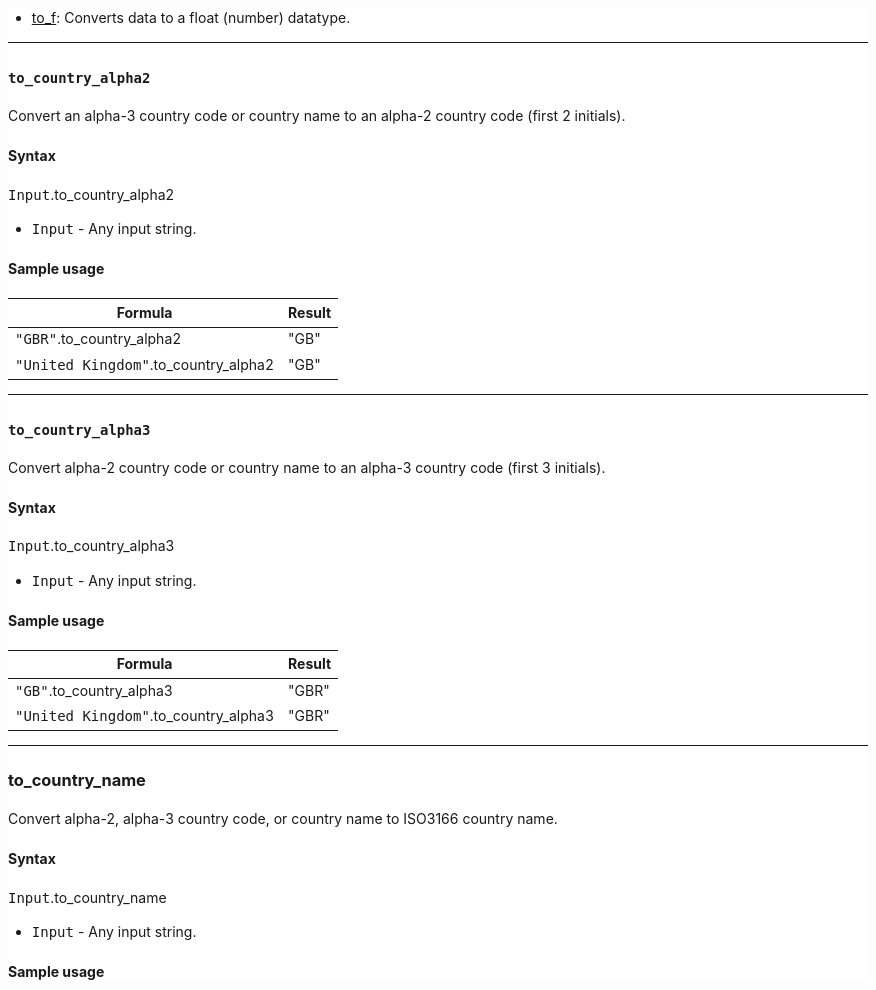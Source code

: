 - [to_f](/formulas/string-formulas.md#to-f): Converts data to a float (number) datatype.

---

### `to_country_alpha2`

Convert an alpha-3 country code or country name to an alpha-2 country code (first 2 initials).

#### Syntax

<kbd>Input</kbd>.to_country_alpha2

- <kbd>Input</kbd> - Any input string.

#### Sample usage

| Formula                            | Result |
| ---------------------------------- | ------ |
| <kbd>"GBR"</kbd>.to_country_alpha2            | "GB"     |
| <kbd>"United Kingdom"</kbd>.to_country_alpha2 | "GB"     |

---

### `to_country_alpha3`

Convert alpha-2 country code or country name to an alpha-3 country code (first 3 initials).

#### Syntax

<kbd>Input</kbd>.to_country_alpha3

- <kbd>Input</kbd> - Any input string.

#### Sample usage

| Formula                            | Result |
| ---------------------------------- | ------ |
| <kbd>"GB"</kbd>.to_country_alpha3            | "GBR"     |
| <kbd>"United Kingdom"</kbd>.to_country_alpha3 | "GBR"     |

---

### to_country_name

Convert alpha-2, alpha-3 country code, or country name to ISO3166 country name.

#### Syntax

<kbd>Input</kbd>.to_country_name

- <kbd>Input</kbd> - Any input string.

#### Sample usage
